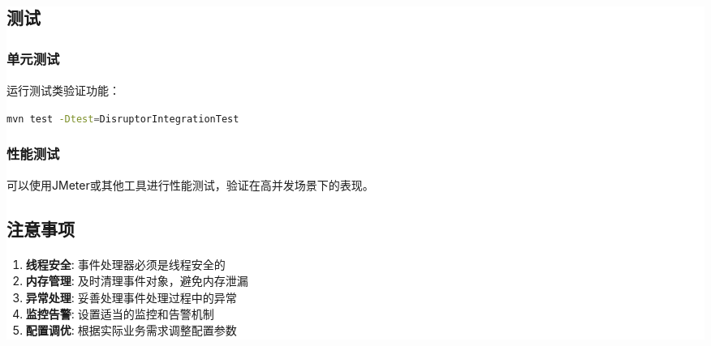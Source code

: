 ## 测试

### 单元测试

运行测试类验证功能：

```bash
mvn test -Dtest=DisruptorIntegrationTest
```

### 性能测试

可以使用JMeter或其他工具进行性能测试，验证在高并发场景下的表现。

## 注意事项

1. **线程安全**: 事件处理器必须是线程安全的
2. **内存管理**: 及时清理事件对象，避免内存泄漏
3. **异常处理**: 妥善处理事件处理过程中的异常
4. **监控告警**: 设置适当的监控和告警机制
5. **配置调优**: 根据实际业务需求调整配置参数 